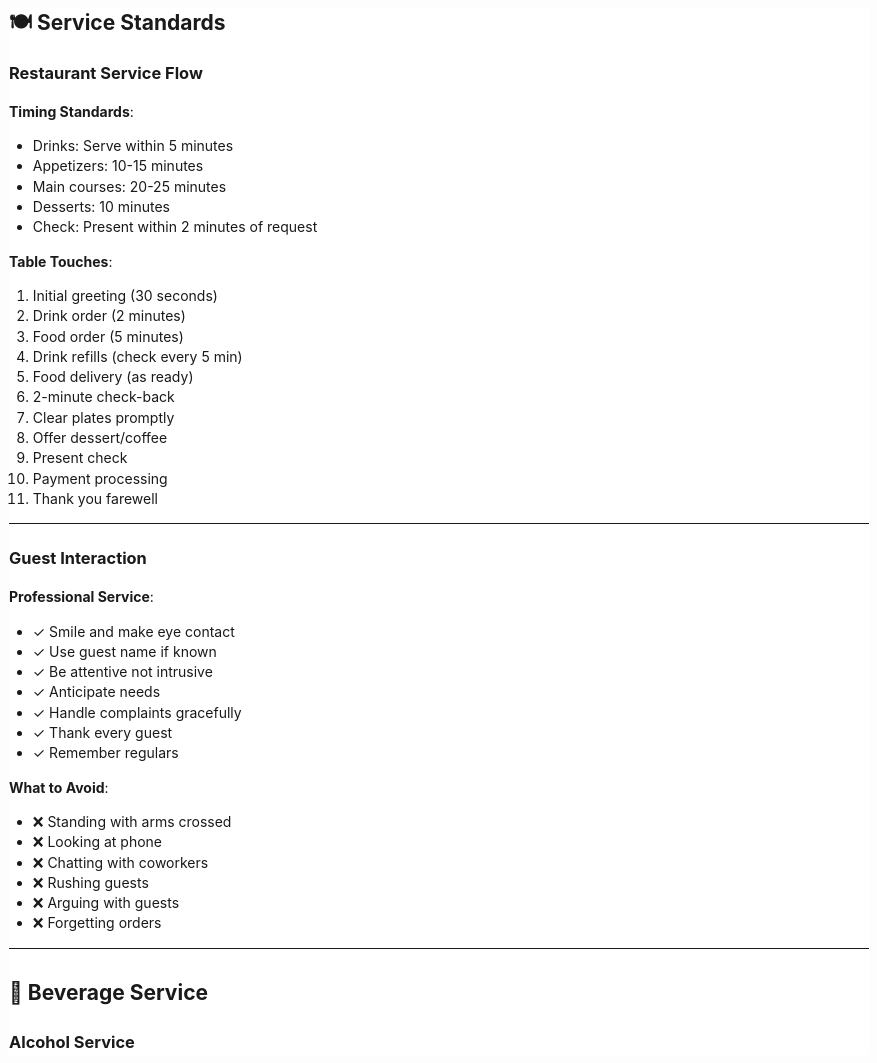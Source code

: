 ## 🍽️ Service Standards

### Restaurant Service Flow

**Timing Standards**:
- Drinks: Serve within 5 minutes
- Appetizers: 10-15 minutes
- Main courses: 20-25 minutes
- Desserts: 10 minutes
- Check: Present within 2 minutes of request

**Table Touches**:
1. Initial greeting (30 seconds)
2. Drink order (2 minutes)
3. Food order (5 minutes)
4. Drink refills (check every 5 min)
5. Food delivery (as ready)
6. 2-minute check-back
7. Clear plates promptly
8. Offer dessert/coffee
9. Present check
10. Payment processing
11. Thank you farewell

---

### Guest Interaction

**Professional Service**:
- ✓ Smile and make eye contact
- ✓ Use guest name if known
- ✓ Be attentive not intrusive
- ✓ Anticipate needs
- ✓ Handle complaints gracefully
- ✓ Thank every guest
- ✓ Remember regulars

**What to Avoid**:
- ❌ Standing with arms crossed
- ❌ Looking at phone
- ❌ Chatting with coworkers
- ❌ Rushing guests
- ❌ Arguing with guests
- ❌ Forgetting orders

---

## 🍺 Beverage Service

### Alcohol Service
